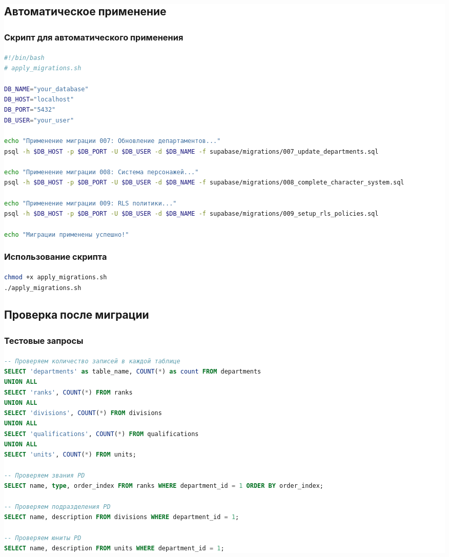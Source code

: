 ## Автоматическое применение

### Скрипт для автоматического применения
```bash
#!/bin/bash
# apply_migrations.sh

DB_NAME="your_database"
DB_HOST="localhost"
DB_PORT="5432"
DB_USER="your_user"

echo "Применение миграции 007: Обновление департаментов..."
psql -h $DB_HOST -p $DB_PORT -U $DB_USER -d $DB_NAME -f supabase/migrations/007_update_departments.sql

echo "Применение миграции 008: Система персонажей..."
psql -h $DB_HOST -p $DB_PORT -U $DB_USER -d $DB_NAME -f supabase/migrations/008_complete_character_system.sql

echo "Применение миграции 009: RLS политики..."
psql -h $DB_HOST -p $DB_PORT -U $DB_USER -d $DB_NAME -f supabase/migrations/009_setup_rls_policies.sql

echo "Миграции применены успешно!"
```

### Использование скрипта
```bash
chmod +x apply_migrations.sh
./apply_migrations.sh
```

## Проверка после миграции

### Тестовые запросы
```sql
-- Проверяем количество записей в каждой таблице
SELECT 'departments' as table_name, COUNT(*) as count FROM departments
UNION ALL
SELECT 'ranks', COUNT(*) FROM ranks
UNION ALL
SELECT 'divisions', COUNT(*) FROM divisions
UNION ALL
SELECT 'qualifications', COUNT(*) FROM qualifications
UNION ALL
SELECT 'units', COUNT(*) FROM units;

-- Проверяем звания PD
SELECT name, type, order_index FROM ranks WHERE department_id = 1 ORDER BY order_index;

-- Проверяем подразделения PD
SELECT name, description FROM divisions WHERE department_id = 1;

-- Проверяем юниты PD
SELECT name, description FROM units WHERE department_id = 1;
```
